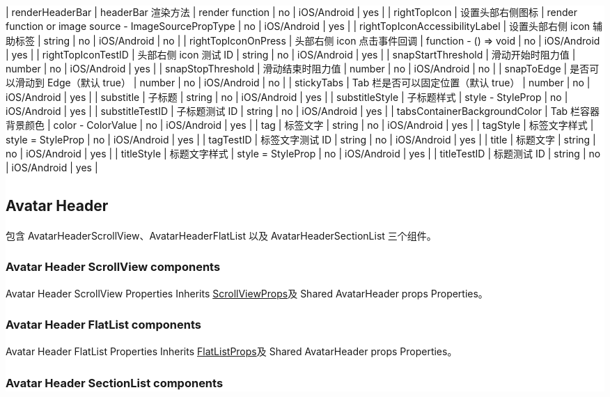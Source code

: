 | renderHeaderBar                | headerBar 渲染方法                      | render function                                       | no       | iOS/Android | yes               |
| rightTopIcon                   | 设置头部右侧图标                        | render function or image source - ImageSourcePropType | no       | iOS/Android | yes               |
| rightTopIconAccessibilityLabel | 设置头部右侧 icon 辅助标签              | string                                                | no       | iOS/Android | no                |
| rightTopIconOnPress            | 头部右侧 icon 点击事件回调              | function - () => void                                 | no       | iOS/Android | yes               |
| rightTopIconTestID             | 头部右侧 icon 测试 ID                   | string                                                | no       | iOS/Android | yes               |
| snapStartThreshold             | 滑动开始时阻力值                        | number                                                | no       | iOS/Android | yes               |
| snapStopThreshold              | 滑动结束时阻力值                        | number                                                | no       | iOS/Android | no                |
| snapToEdge                     | 是否可以滑动到 Edge（默认 true）        | number                                                | no       | iOS/Android | no                |
| stickyTabs                     | Tab 栏是否可以固定位置（默认 true）     | number                                                | no       | iOS/Android | yes               |
| substitle                      | 子标题                                  | string                                                | no       | iOS/Android | yes               |
| substitleStyle                 | 子标题样式                              | style - StyleProp<TextStyle>                          | no       | iOS/Android | yes               |
| substitleTestID                | 子标题测试 ID                           | string                                                | no       | iOS/Android | yes               |
| tabsContainerBackgroundColor   | Tab 栏容器背景颜色                      | color - ColorValue                                    | no       | iOS/Android | yes               |
| tag                            | 标签文字                                | string                                                | no       | iOS/Android | yes               |
| tagStyle                       | 标签文字样式                            | style = StyleProp<TextStyle>                          | no       | iOS/Android | yes               |
| tagTestID                      | 标签文字测试 ID                         | string                                                | no       | iOS/Android | yes               |
| title                          | 标题文字                                | string                                                | no       | iOS/Android | yes               |
| titleStyle                     | 标题文字样式                            | style = StyleProp<TextStyle>                          | no       | iOS/Android | yes               |
| titleTestID                    | 标题测试 ID                             | string                                                | no       | iOS/Android | yes               |

## Avatar Header

包含 AvatarHeaderScrollView、AvatarHeaderFlatList 以及 AvatarHeaderSectionList 三个组件。

### Avatar Header ScrollView components

Avatar Header ScrollView Properties
Inherits [ScrollViewProps](https://reactnative.dev/docs/next/scrollview#props)及 Shared AvatarHeader props Properties。

### Avatar Header FlatList components

Avatar Header FlatList Properties
Inherits [FlatListProps](https://reactnative.dev/docs/next/flatlist#props)及 Shared AvatarHeader props Properties。

### Avatar Header SectionList components
